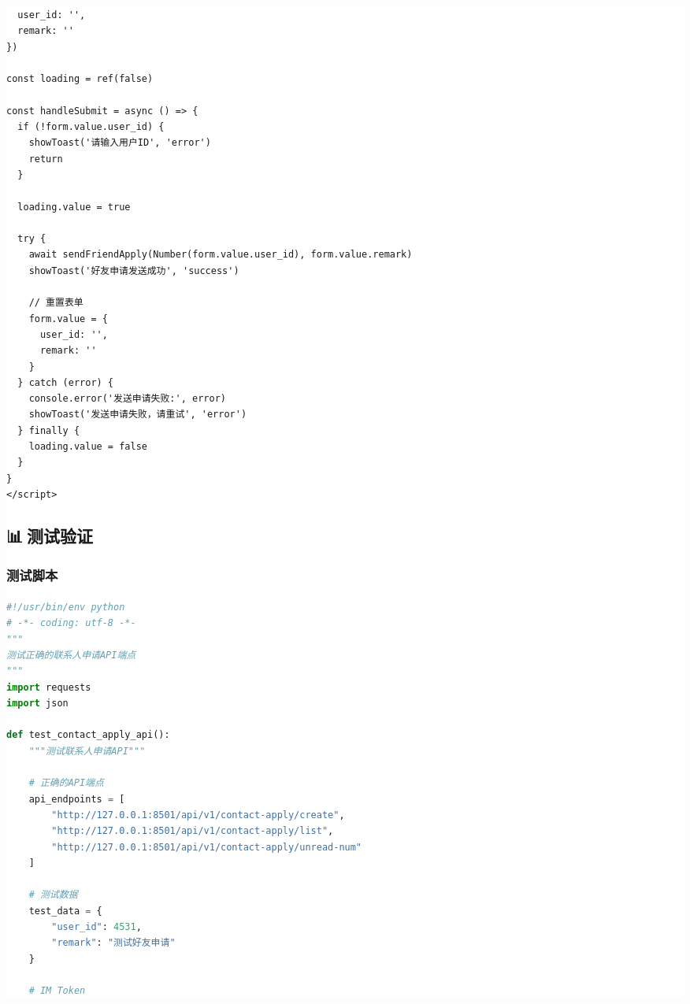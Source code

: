 ```vue
  user_id: '',
  remark: ''
})

const loading = ref(false)

const handleSubmit = async () => {
  if (!form.value.user_id) {
    showToast('请输入用户ID', 'error')
    return
  }
  
  loading.value = true
  
  try {
    await sendFriendApply(Number(form.value.user_id), form.value.remark)
    showToast('好友申请发送成功', 'success')
    
    // 重置表单
    form.value = {
      user_id: '',
      remark: ''
    }
  } catch (error) {
    console.error('发送申请失败:', error)
    showToast('发送申请失败，请重试', 'error')
  } finally {
    loading.value = false
  }
}
</script>
```

## 📊 测试验证

### 测试脚本
```python
#!/usr/bin/env python
# -*- coding: utf-8 -*-
"""
测试正确的联系人申请API端点
"""
import requests
import json

def test_contact_apply_api():
    """测试联系人申请API"""
    
    # 正确的API端点
    api_endpoints = [
        "http://127.0.0.1:8501/api/v1/contact-apply/create",
        "http://127.0.0.1:8501/api/v1/contact-apply/list",
        "http://127.0.0.1:8501/api/v1/contact-apply/unread-num"
    ]
    
    # 测试数据
    test_data = {
        "user_id": 4531,
        "remark": "测试好友申请"
    }
    
    # IM Token
```